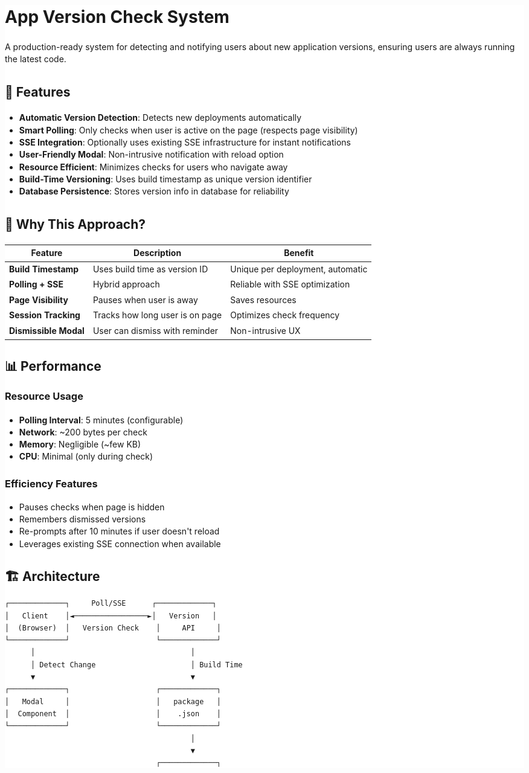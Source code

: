 # App Version Check System

A production-ready system for detecting and notifying users about new application versions, ensuring users are always running the latest code.

## 🌟 Features

- **Automatic Version Detection**: Detects new deployments automatically
- **Smart Polling**: Only checks when user is active on the page (respects page visibility)
- **SSE Integration**: Optionally uses existing SSE infrastructure for instant notifications
- **User-Friendly Modal**: Non-intrusive notification with reload option
- **Resource Efficient**: Minimizes checks for users who navigate away
- **Build-Time Versioning**: Uses build timestamp as unique version identifier
- **Database Persistence**: Stores version info in database for reliability

## 🎯 Why This Approach?

| Feature               | Description                     | Benefit                          |
| --------------------- | ------------------------------- | -------------------------------- |
| **Build Timestamp**   | Uses build time as version ID   | Unique per deployment, automatic |
| **Polling + SSE**     | Hybrid approach                 | Reliable with SSE optimization   |
| **Page Visibility**   | Pauses when user is away        | Saves resources                  |
| **Session Tracking**  | Tracks how long user is on page | Optimizes check frequency        |
| **Dismissible Modal** | User can dismiss with reminder  | Non-intrusive UX                 |

## 📊 Performance

### Resource Usage

- **Polling Interval**: 5 minutes (configurable)
- **Network**: ~200 bytes per check
- **Memory**: Negligible (~few KB)
- **CPU**: Minimal (only during check)

### Efficiency Features

- Pauses checks when page is hidden
- Remembers dismissed versions
- Re-prompts after 10 minutes if user doesn't reload
- Leverages existing SSE connection when available

## 🏗️ Architecture

```
┌─────────────┐     Poll/SSE      ┌─────────────┐
│   Client    │◄─────────────────►│   Version   │
│  (Browser)  │   Version Check    │     API     │
└─────────────┘                    └─────────────┘
      │                                    │
      │ Detect Change                      │ Build Time
      ▼                                    ▼
┌─────────────┐                    ┌─────────────┐
│   Modal     │                    │   package   │
│  Component  │                    │    .json    │
└─────────────┘                    └─────────────┘
                                           │
                                           ▼
                                   ┌─────────────┐
```